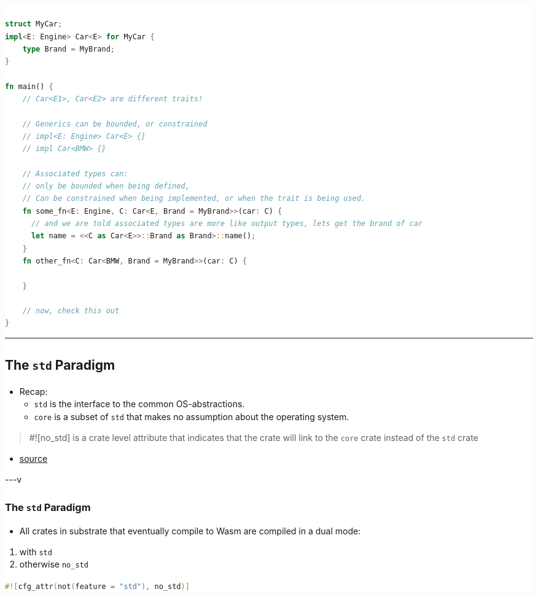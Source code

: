 ```rust

struct MyCar;
impl<E: Engine> Car<E> for MyCar {
    type Brand = MyBrand;
}

fn main() {
    // Car<E1>, Car<E2> are different traits!

    // Generics can be bounded, or constrained
    // impl<E: Engine> Car<E> {}
    // impl Car<BMW> {}

    // Associated types can:
    // only be bounded when being defined,
    // Can be constrained when being implemented, or when the trait is being used.
    fn some_fn<E: Engine, C: Car<E, Brand = MyBrand>>(car: C) {
      // and we are told associated types are more like output types, lets get the brand of car
      let name = <<C as Car<E>>::Brand as Brand>::name();
    }
    fn other_fn<C: Car<BMW, Brand = MyBrand>>(car: C) {

    }

    // now, check this out
}
```

---

## The `std` Paradigm

- Recap:
  - `std` is the interface to the common OS-abstractions.
  - `core` is a subset of `std` that makes no assumption about the operating system.

> #![no_std] is a crate level attribute that indicates that the crate will link to the `core` crate
> instead of the `std` crate

- [source](https://docs.rust-embedded.org/embedonomicon/smallest-no-std.html)

---v

### The `std` Paradigm

- All crates in substrate that eventually compile to Wasm are compiled in a dual mode:

1. with `std`
1. otherwise `no_std`

```rust
#![cfg_attr(not(feature = "std"), no_std)]
```
